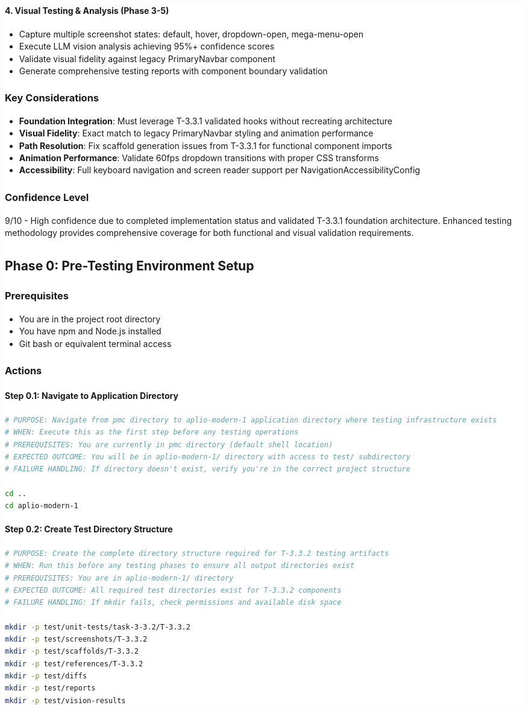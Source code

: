 #### 4. Visual Testing & Analysis (Phase 3-5)
- Capture multiple screenshot states: default, hover, dropdown-open, mega-menu-open
- Execute LLM vision analysis achieving 95%+ confidence scores
- Validate visual fidelity against legacy PrimaryNavbar component
- Generate comprehensive testing reports with component boundary validation

### Key Considerations

- **Foundation Integration**: Must leverage T-3.3.1 validated hooks without recreating architecture
- **Visual Fidelity**: Exact match to legacy PrimaryNavbar styling and animation performance
- **Path Resolution**: Fix scaffold generation issues from T-3.3.1 for functional component imports
- **Animation Performance**: Validate 60fps dropdown transitions with proper CSS transforms
- **Accessibility**: Full keyboard navigation and screen reader support per NavigationAccessibilityConfig

### Confidence Level
9/10 - High confidence due to completed implementation status and validated T-3.3.1 foundation architecture. Enhanced testing methodology provides comprehensive coverage for both functional and visual validation requirements.


## Phase 0: Pre-Testing Environment Setup

### Prerequisites
- You are in the project root directory
- You have npm and Node.js installed
- Git bash or equivalent terminal access

### Actions

#### Step 0.1: Navigate to Application Directory
```bash
# PURPOSE: Navigate from pmc directory to aplio-modern-1 application directory where testing infrastructure exists
# WHEN: Execute this as the first step before any testing operations
# PREREQUISITES: You are currently in pmc directory (default shell location)
# EXPECTED OUTCOME: You will be in aplio-modern-1/ directory with access to test/ subdirectory
# FAILURE HANDLING: If directory doesn't exist, verify you're in the correct project structure

cd ..
cd aplio-modern-1
```

#### Step 0.2: Create Test Directory Structure
```bash
# PURPOSE: Create the complete directory structure required for T-3.3.2 testing artifacts
# WHEN: Run this before any testing phases to ensure all output directories exist
# PREREQUISITES: You are in aplio-modern-1/ directory
# EXPECTED OUTCOME: All required test directories exist for T-3.3.2 components
# FAILURE HANDLING: If mkdir fails, check permissions and available disk space

mkdir -p test/unit-tests/task-3-3.2/T-3.3.2
mkdir -p test/screenshots/T-3.3.2
mkdir -p test/scaffolds/T-3.3.2
mkdir -p test/references/T-3.3.2
mkdir -p test/diffs
mkdir -p test/reports
mkdir -p test/vision-results
```
